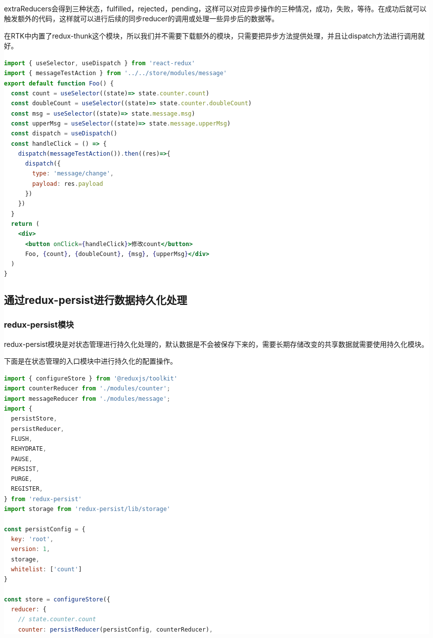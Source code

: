 extraReducers会得到三种状态，fulfilled，rejected，pending，这样可以对应异步操作的三种情况，成功，失败，等待。在成功后就可以触发额外的代码，这样就可以进行后续的同步reducer的调用或处理一些异步后的数据等。

在RTK中内置了redux-thunk这个模块，所以我们并不需要下载额外的模块，只需要把异步方法提供处理，并且让dispatch方法进行调用就好。

```jsx
import { useSelector, useDispatch } from 'react-redux'
import { messageTestAction } from '../../store/modules/message'
export default function Foo() {
  const count = useSelector((state)=> state.counter.count)
  const doubleCount = useSelector((state)=> state.counter.doubleCount)
  const msg = useSelector((state)=> state.message.msg)
  const upperMsg = useSelector((state)=> state.message.upperMsg)
  const dispatch = useDispatch()
  const handleClick = () => {
    dispatch(messageTestAction()).then((res)=>{  
      dispatch({
        type: 'message/change',
        payload: res.payload
      })
    })
  }
  return (
    <div>
      <button onClick={handleClick}>修改count</button>
      Foo, {count}, {doubleCount}, {msg}, {upperMsg}</div>
  )
}
```

## 通过redux-persist进行数据持久化处理

### redux-persist模块

redux-persist模块是对状态管理进行持久化处理的，默认数据是不会被保存下来的，需要长期存储改变的共享数据就需要使用持久化模块。

下面是在状态管理的入口模块中进行持久化的配置操作。

```javascript
import { configureStore } from '@reduxjs/toolkit'
import counterReducer from './modules/counter';
import messageReducer from './modules/message';
import {
  persistStore,
  persistReducer,
  FLUSH,
  REHYDRATE,
  PAUSE,
  PERSIST,
  PURGE,
  REGISTER,
} from 'redux-persist'
import storage from 'redux-persist/lib/storage'

const persistConfig = {
  key: 'root',
  version: 1,
  storage,
  whitelist: ['count']
}

const store = configureStore({
  reducer: {
    // state.counter.count
    counter: persistReducer(persistConfig, counterReducer),
```